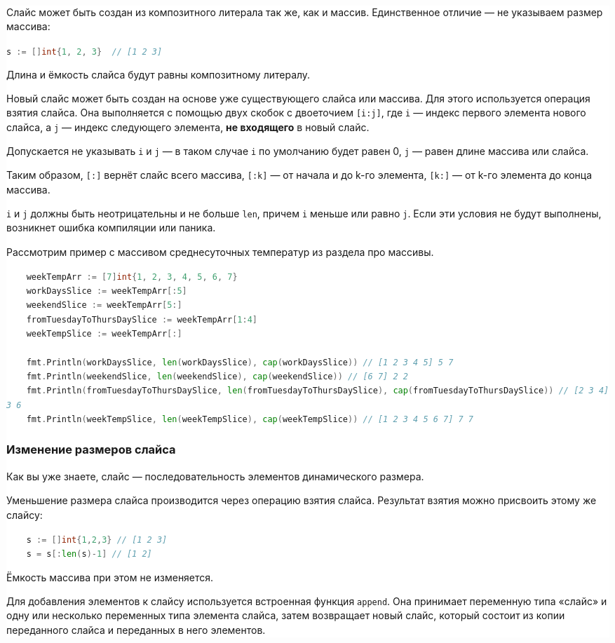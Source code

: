 Слайс может быть создан из композитного литерала так же, как и массив. Единственное отличие — не указываем размер массива:


```go
s := []int{1, 2, 3}  // [1 2 3] 
```

Длина и ёмкость слайса будут равны композитному литералу.

Новый слайс может быть создан на основе уже существующего слайса или массива. Для этого используется операция взятия слайса. Она выполняется с помощью двух скобок с двоеточием `[i:j]`, где `i` — индекс первого элемента нового слайса, а `j` — индекс следующего элемента, **не входящего** в новый слайс.

Допускается не указывать `i` и `j` — в таком случае `i` по умолчанию будет равен 0, `j` — равен длине массива или слайса.

Таким образом, `[:]` вернёт слайс всего массива, `[:k]` — от начала и до k-го элемента, `[k:]` — от k-го элемента до конца массива.

`i` и `j` должны быть неотрицательны и не больше `len`, причем `i` меньше или равно `j`. Если эти условия не будут выполнены, возникнет ошибка компиляции или паника.

Рассмотрим пример с массивом среднесуточных температур из раздела про массивы.


```go
    weekTempArr := [7]int{1, 2, 3, 4, 5, 6, 7}
    workDaysSlice := weekTempArr[:5]
    weekendSlice := weekTempArr[5:]
    fromTuesdayToThursDaySlice := weekTempArr[1:4] 
    weekTempSlice := weekTempArr[:]
    
    fmt.Println(workDaysSlice, len(workDaysSlice), cap(workDaysSlice)) // [1 2 3 4 5] 5 7
    fmt.Println(weekendSlice, len(weekendSlice), cap(weekendSlice)) // [6 7] 2 2 
    fmt.Println(fromTuesdayToThursDaySlice, len(fromTuesdayToThursDaySlice), cap(fromTuesdayToThursDaySlice)) // [2 3 4] 3 6 
    fmt.Println(weekTempSlice, len(weekTempSlice), cap(weekTempSlice)) // [1 2 3 4 5 6 7] 7 7 
```

### Изменение размеров слайса

Как вы уже знаете, слайс — последовательность элементов динамического размера.

Уменьшение размера слайса производится через операцию взятия слайса. Результат взятия можно присвоить этому же слайсу:


```go
    s := []int{1,2,3} // [1 2 3]
    s = s[:len(s)-1] // [1 2] 
```

Ёмкость массива при этом не изменяется.

Для добавления элементов к слайсу используется встроенная функция `append`. Она принимает переменную типа «слайс» и одну или несколько переменных типа элемента слайса, затем возвращает новый слайс, который состоит из копии переданного слайса и переданных в него элементов.
